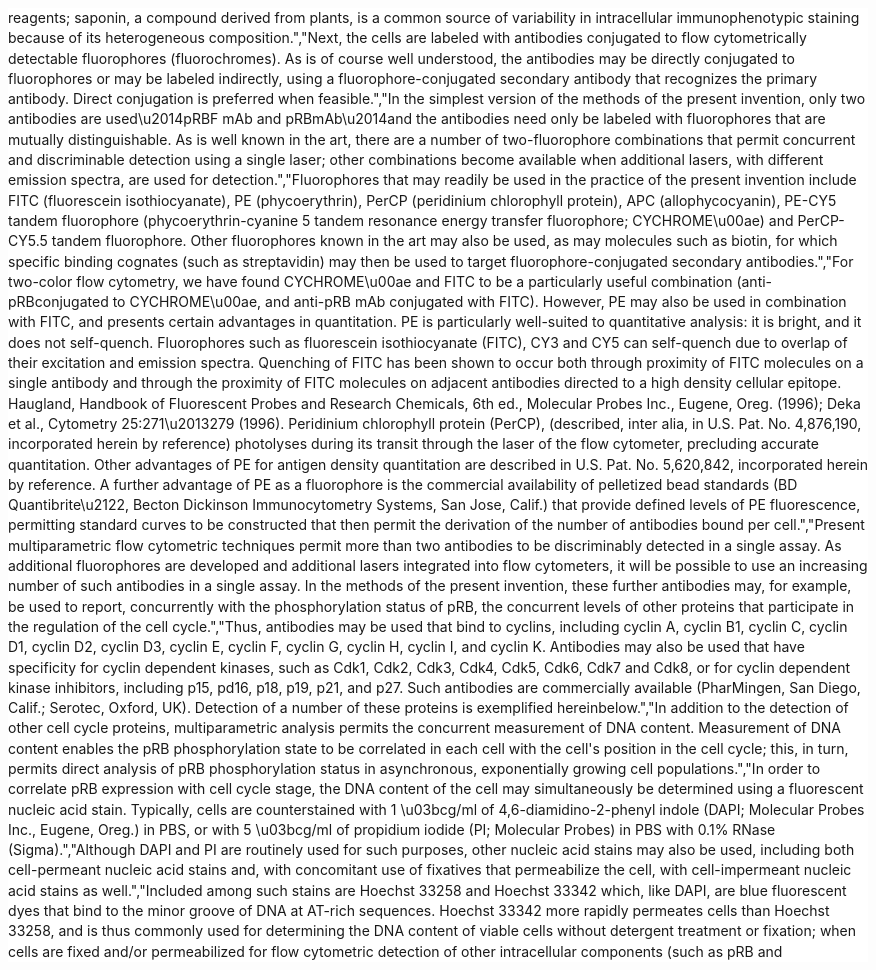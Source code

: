 reagents; saponin, a compound derived from plants, is a common source of variability in intracellular immunophenotypic staining because of its heterogeneous composition.","Next, the cells are labeled with antibodies conjugated to flow cytometrically detectable fluorophores (fluorochromes). As is of course well understood, the antibodies may be directly conjugated to fluorophores or may be labeled indirectly, using a fluorophore-conjugated secondary antibody that recognizes the primary antibody. Direct conjugation is preferred when feasible.","In the simplest version of the methods of the present invention, only two antibodies are used\u2014pRBF mAb and pRBmAb\u2014and the antibodies need only be labeled with fluorophores that are mutually distinguishable. As is well known in the art, there are a number of two-fluorophore combinations that permit concurrent and discriminable detection using a single laser; other combinations become available when additional lasers, with different emission spectra, are used for detection.","Fluorophores that may readily be used in the practice of the present invention include FITC (fluorescein isothiocyanate), PE (phycoerythrin), PerCP (peridinium chlorophyll protein), APC (allophycocyanin), PE-CY5 tandem fluorophore (phycoerythrin-cyanine 5 tandem resonance energy transfer fluorophore; CYCHROME\u00ae) and PerCP-CY5.5 tandem fluorophore. Other fluorophores known in the art may also be used, as may molecules such as biotin, for which specific binding cognates (such as streptavidin) may then be used to target fluorophore-conjugated secondary antibodies.","For two-color flow cytometry, we have found CYCHROME\u00ae and FITC to be a particularly useful combination (anti-pRBconjugated to CYCHROME\u00ae, and anti-pRB mAb conjugated with FITC). However, PE may also be used in combination with FITC, and presents certain advantages in quantitation. PE is particularly well-suited to quantitative analysis: it is bright, and it does not self-quench. Fluorophores such as fluorescein isothiocyanate (FITC), CY3 and CY5 can self-quench due to overlap of their excitation and emission spectra. Quenching of FITC has been shown to occur both through proximity of FITC molecules on a single antibody and through the proximity of FITC molecules on adjacent antibodies directed to a high density cellular epitope. Haugland, Handbook of Fluorescent Probes and Research Chemicals, 6th ed., Molecular Probes Inc., Eugene, Oreg. (1996); Deka et al., Cytometry 25:271\u2013279 (1996). Peridinium chlorophyll protein (PerCP), (described, inter alia, in U.S. Pat. No. 4,876,190, incorporated herein by reference) photolyses during its transit through the laser of the flow cytometer, precluding accurate quantitation. Other advantages of PE for antigen density quantitation are described in U.S. Pat. No. 5,620,842, incorporated herein by reference. A further advantage of PE as a fluorophore is the commercial availability of pelletized bead standards (BD Quantibrite\u2122, Becton Dickinson Immunocytometry Systems, San Jose, Calif.) that provide defined levels of PE fluorescence, permitting standard curves to be constructed that then permit the derivation of the number of antibodies bound per cell.","Present multiparametric flow cytometric techniques permit more than two antibodies to be discriminably detected in a single assay. As additional fluorophores are developed and additional lasers integrated into flow cytometers, it will be possible to use an increasing number of such antibodies in a single assay. In the methods of the present invention, these further antibodies may, for example, be used to report, concurrently with the phosphorylation status of pRB, the concurrent levels of other proteins that participate in the regulation of the cell cycle.","Thus, antibodies may be used that bind to cyclins, including cyclin A, cyclin B1, cyclin C, cyclin D1, cyclin D2, cyclin D3, cyclin E, cyclin F, cyclin G, cyclin H, cyclin I, and cyclin K. Antibodies may also be used that have specificity for cyclin dependent kinases, such as Cdk1, Cdk2, Cdk3, Cdk4, Cdk5, Cdk6, Cdk7 and Cdk8, or for cyclin dependent kinase inhibitors, including p15, pd16, p18, p19, p21, and p27. Such antibodies are commercially available (PharMingen, San Diego, Calif.; Serotec, Oxford, UK). Detection of a number of these proteins is exemplified hereinbelow.","In addition to the detection of other cell cycle proteins, multiparametric analysis permits the concurrent measurement of DNA content. Measurement of DNA content enables the pRB phosphorylation state to be correlated in each cell with the cell's position in the cell cycle; this, in turn, permits direct analysis of pRB phosphorylation status in asynchronous, exponentially growing cell populations.","In order to correlate pRB expression with cell cycle stage, the DNA content of the cell may simultaneously be determined using a fluorescent nucleic acid stain. Typically, cells are counterstained with 1 \u03bcg\/ml of 4,6-diamidino-2-phenyl indole (DAPI; Molecular Probes Inc., Eugene, Oreg.) in PBS, or with 5 \u03bcg\/ml of propidium iodide (PI; Molecular Probes) in PBS with 0.1% RNase (Sigma).","Although DAPI and PI are routinely used for such purposes, other nucleic acid stains may also be used, including both cell-permeant nucleic acid stains and, with concomitant use of fixatives that permeabilize the cell, with cell-impermeant nucleic acid stains as well.","Included among such stains are Hoechst 33258 and Hoechst 33342 which, like DAPI, are blue fluorescent dyes that bind to the minor groove of DNA at AT-rich sequences. Hoechst 33342 more rapidly permeates cells than Hoechst 33258, and is thus commonly used for determining the DNA content of viable cells without detergent treatment or fixation; when cells are fixed and\/or permeabilized for flow cytometric detection of other intracellular components (such as pRB and